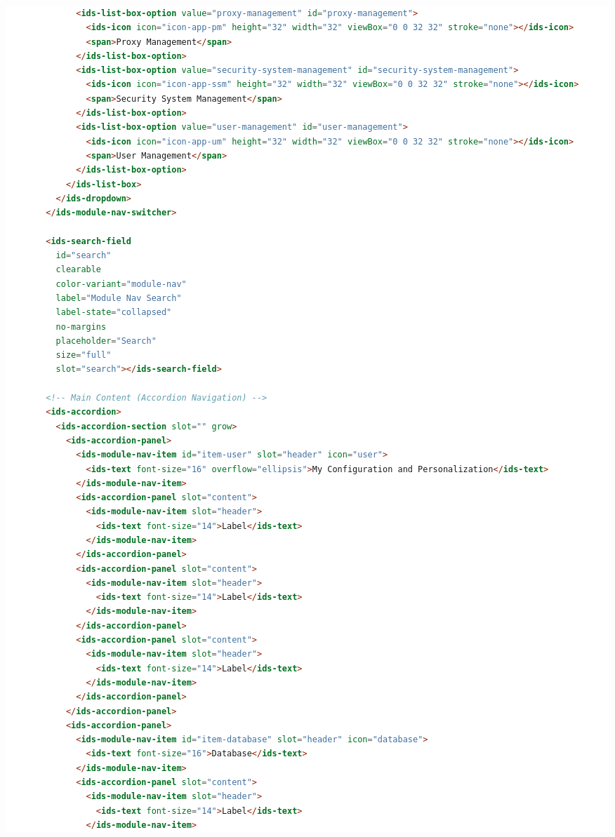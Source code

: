 ```html
              <ids-list-box-option value="proxy-management" id="proxy-management">
                <ids-icon icon="icon-app-pm" height="32" width="32" viewBox="0 0 32 32" stroke="none"></ids-icon>
                <span>Proxy Management</span>
              </ids-list-box-option>
              <ids-list-box-option value="security-system-management" id="security-system-management">
                <ids-icon icon="icon-app-ssm" height="32" width="32" viewBox="0 0 32 32" stroke="none"></ids-icon>
                <span>Security System Management</span>
              </ids-list-box-option>
              <ids-list-box-option value="user-management" id="user-management">
                <ids-icon icon="icon-app-um" height="32" width="32" viewBox="0 0 32 32" stroke="none"></ids-icon>
                <span>User Management</span>
              </ids-list-box-option>
            </ids-list-box>
          </ids-dropdown>
        </ids-module-nav-switcher>

        <ids-search-field
          id="search"
          clearable
          color-variant="module-nav"
          label="Module Nav Search"
          label-state="collapsed"
          no-margins
          placeholder="Search"
          size="full"
          slot="search"></ids-search-field>

        <!-- Main Content (Accordion Navigation) -->
        <ids-accordion>
          <ids-accordion-section slot="" grow>
            <ids-accordion-panel>
              <ids-module-nav-item id="item-user" slot="header" icon="user">
                <ids-text font-size="16" overflow="ellipsis">My Configuration and Personalization</ids-text>
              </ids-module-nav-item>
              <ids-accordion-panel slot="content">
                <ids-module-nav-item slot="header">
                  <ids-text font-size="14">Label</ids-text>
                </ids-module-nav-item>
              </ids-accordion-panel>
              <ids-accordion-panel slot="content">
                <ids-module-nav-item slot="header">
                  <ids-text font-size="14">Label</ids-text>
                </ids-module-nav-item>
              </ids-accordion-panel>
              <ids-accordion-panel slot="content">
                <ids-module-nav-item slot="header">
                  <ids-text font-size="14">Label</ids-text>
                </ids-module-nav-item>
              </ids-accordion-panel>
            </ids-accordion-panel>
            <ids-accordion-panel>
              <ids-module-nav-item id="item-database" slot="header" icon="database">
                <ids-text font-size="16">Database</ids-text>
              </ids-module-nav-item>
              <ids-accordion-panel slot="content">
                <ids-module-nav-item slot="header">
                  <ids-text font-size="14">Label</ids-text>
                </ids-module-nav-item>
```